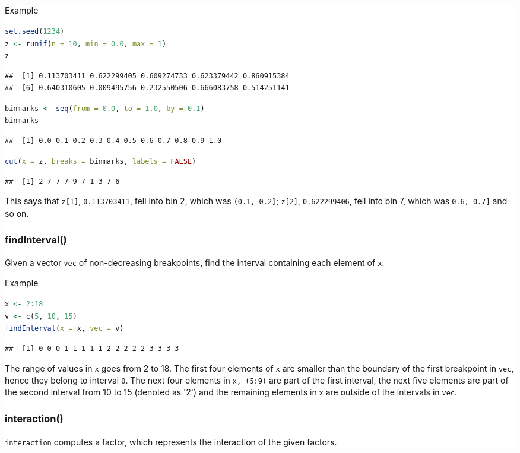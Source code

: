 Example

```r
set.seed(1234)
z <- runif(n = 10, min = 0.0, max = 1)
z
```

```
##  [1] 0.113703411 0.622299405 0.609274733 0.623379442 0.860915384
##  [6] 0.640310605 0.009495756 0.232550506 0.666083758 0.514251141
```

```r
binmarks <- seq(from = 0.0, to = 1.0, by = 0.1)
binmarks
```

```
##  [1] 0.0 0.1 0.2 0.3 0.4 0.5 0.6 0.7 0.8 0.9 1.0
```

```r
cut(x = z, breaks = binmarks, labels = FALSE)
```

```
##  [1] 2 7 7 7 9 7 1 3 7 6
```
This says that `z[1]`, `0.113703411`, fell into bin 2, which was `(0.1, 0.2]`;
`z[2]`, `0.622299406`, fell into bin 7, which was `0.6, 0.7]` and so on.


### findInterval()
Given a vector `vec` of non-decreasing breakpoints, find the interval 
containing each element of `x`.

Example

```r
x <- 2:18
v <- c(5, 10, 15)
findInterval(x = x, vec = v)
```

```
##  [1] 0 0 0 1 1 1 1 1 2 2 2 2 2 3 3 3 3
```
The range of values in `x` goes from 2 to 18. The first four elements of `x` 
are smaller than the boundary of the first breakpoint in `vec`, hence they 
belong to interval `0`. The next four elements in `x, (5:9)` are part of the
first interval, the next five elements are part of the second interval from 10
to 15 (denoted as '2') and the remaining elements in `x` are outside of the 
intervals in `vec`.


### interaction()
`interaction` computes a factor, which represents the interaction of the given
factors.
